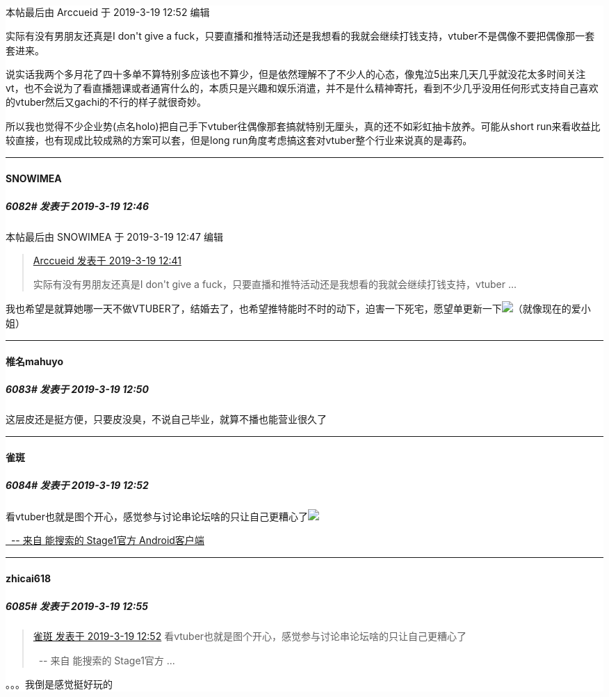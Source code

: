 
 本帖最后由 Arccueid 于 2019-3-19 12:52 编辑 

实际有没有男朋友还真是I don't give a fuck，只要直播和推特活动还是我想看的我就会继续打钱支持，vtuber不是偶像不要把偶像那一套套进来。

说实话我两个多月花了四十多单不算特别多应该也不算少，但是依然理解不了不少人的心态，像鬼泣5出来几天几乎就没花太多时间关注vt，也不会说为了看直播翘课或者通宵什么的，本质只是兴趣和娱乐消遣，并不是什么精神寄托，看到不少几乎没用任何形式支持自己喜欢的vtuber然后又gachi的不行的样子就很奇妙。

所以我也觉得不少企业势(点名holo)把自己手下vtuber往偶像那套搞就特别无厘头，真的还不如彩虹抽卡放养。可能从short run来看收益比较直接，也有现成比较成熟的方案可以套，但是long run角度考虑搞这套对vtuber整个行业来说真的是毒药。


*****

####  SNOWIMEA  
##### 6082#       发表于 2019-3-19 12:46


 本帖最后由 SNOWIMEA 于 2019-3-19 12:47 编辑 
<blockquote><a href="httphttps://bbs.saraba1st.com/2b/forum.php?mod=redirect&amp;goto=findpost&amp;pid=42958698&amp;ptid=1808327" target="_blank">Arccueid 发表于 2019-3-19 12:41</a>

实际有没有男朋友还真是I don't give a fuck，只要直播和推特活动还是我想看的我就会继续打钱支持，vtuber ...</blockquote>
我也希望是就算她哪一天不做VTUBER了，结婚去了，也希望推特能时不时的动下，迫害一下死宅，愿望单更新一下<img src="https://static.saraba1st.com/image/smiley/face2017/152.png" referrerpolicy="no-referrer">（就像现在的爱小姐）


*****

####  椎名mahuyo  
##### 6083#       发表于 2019-3-19 12:50


这层皮还是挺方便，只要皮没臭，不说自己毕业，就算不播也能营业很久了


*****

####  雀斑  
##### 6084#       发表于 2019-3-19 12:52


看vtuber也就是图个开心，感觉参与讨论串论坛啥的只让自己更糟心了<img src="https://static.saraba1st.com/image/smiley/face2017/017.png" referrerpolicy="no-referrer">

[  -- 来自 能搜索的 Stage1官方 Android客户端](https://www.coolapk.com/apk/140634)


*****

####  zhicai618  
##### 6085#       发表于 2019-3-19 12:55


<blockquote><a href="httphttps://bbs.saraba1st.com/2b/forum.php?mod=redirect&amp;goto=findpost&amp;pid=42958829&amp;ptid=1808327" target="_blank">雀斑 发表于 2019-3-19 12:52</a>
看vtuber也就是图个开心，感觉参与讨论串论坛啥的只让自己更糟心了

  -- 来自 能搜索的 Stage1官方 ...</blockquote>
。。。我倒是感觉挺好玩的
